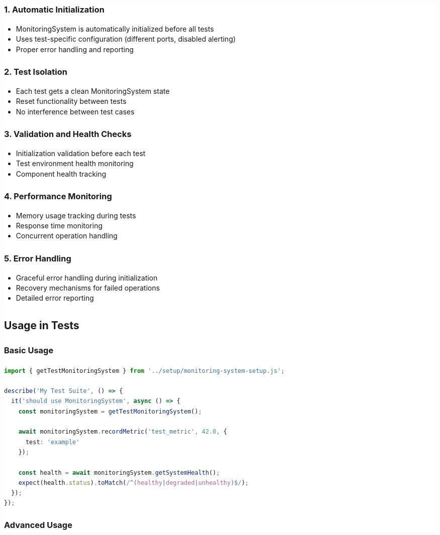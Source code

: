 ### 1. Automatic Initialization

- MonitoringSystem is automatically initialized before all tests
- Uses test-specific configuration (different ports, disabled alerting)
- Proper error handling and reporting

### 2. Test Isolation

- Each test gets a clean MonitoringSystem state
- Reset functionality between tests
- No interference between test cases

### 3. Validation and Health Checks

- Initialization validation before each test
- Test environment health monitoring
- Component health tracking

### 4. Performance Monitoring

- Memory usage tracking during tests
- Response time monitoring
- Concurrent operation handling

### 5. Error Handling

- Graceful error handling during initialization
- Recovery mechanisms for failed operations
- Detailed error reporting

## Usage in Tests

### Basic Usage

```typescript
import { getTestMonitoringSystem } from '../setup/monitoring-system-setup.js';

describe('My Test Suite', () => {
  it('should use MonitoringSystem', async () => {
    const monitoringSystem = getTestMonitoringSystem();
    
    await monitoringSystem.recordMetric('test_metric', 42.0, {
      test: 'example'
    });
    
    const health = await monitoringSystem.getSystemHealth();
    expect(health.status).toMatch(/^(healthy|degraded|unhealthy)$/);
  });
});
```

### Advanced Usage
